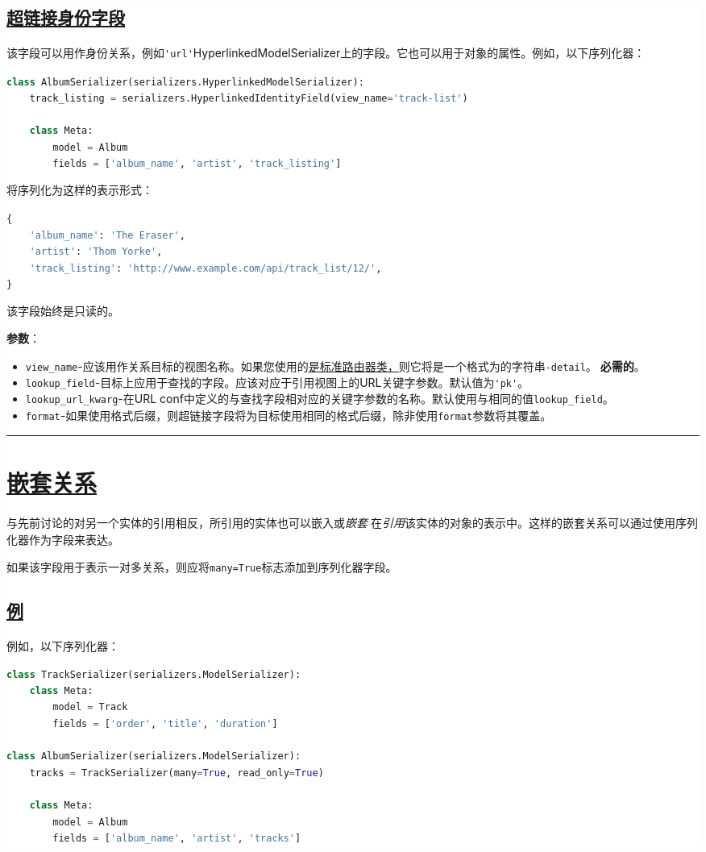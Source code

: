 ## [超链接身份字段](https://www.django-rest-framework.org/api-guide/relations/#hyperlinkedidentityfield)

该字段可以用作身份关系，例如`'url'`HyperlinkedModelSerializer上的字段。它也可以用于对象的属性。例如，以下序列化器：

```python
class AlbumSerializer(serializers.HyperlinkedModelSerializer):
    track_listing = serializers.HyperlinkedIdentityField(view_name='track-list')

    class Meta:
        model = Album
        fields = ['album_name', 'artist', 'track_listing']
```

将序列化为这样的表示形式：

```python
{
    'album_name': 'The Eraser',
    'artist': 'Thom Yorke',
    'track_listing': 'http://www.example.com/api/track_list/12/',
}
```

该字段始终是只读的。

**参数**：

- `view_name`-应该用作关系目标的视图名称。如果您使用的[是标准路由器类，](https://www.django-rest-framework.org/api-guide/routers#defaultrouter)则它将是一个格式为的字符串`-detail`。 **必需的**。
- `lookup_field`-目标上应用于查找的字段。应该对应于引用视图上的URL关键字参数。默认值为`'pk'`。
- `lookup_url_kwarg`-在URL conf中定义的与查找字段相对应的关键字参数的名称。默认使用与相同的值`lookup_field`。
- `format`-如果使用格式后缀，则超链接字段将为目标使用相同的格式后缀，除非使用`format`参数将其覆盖。

------

# [嵌套关系](https://www.django-rest-framework.org/api-guide/relations/#nested-relationships)

与先前讨论的对另一个实体的引用相反，所引用的实体也可以嵌入或*嵌套* 在*引用*该实体的对象的表示中。这样的嵌套关系可以通过使用序列化器作为字段来表达。

如果该字段用于表示一对多关系，则应将`many=True`标志添加到序列化器字段。

## [例](https://www.django-rest-framework.org/api-guide/relations/#example)

例如，以下序列化器：

```python
class TrackSerializer(serializers.ModelSerializer):
    class Meta:
        model = Track
        fields = ['order', 'title', 'duration']

class AlbumSerializer(serializers.ModelSerializer):
    tracks = TrackSerializer(many=True, read_only=True)

    class Meta:
        model = Album
        fields = ['album_name', 'artist', 'tracks']
```
